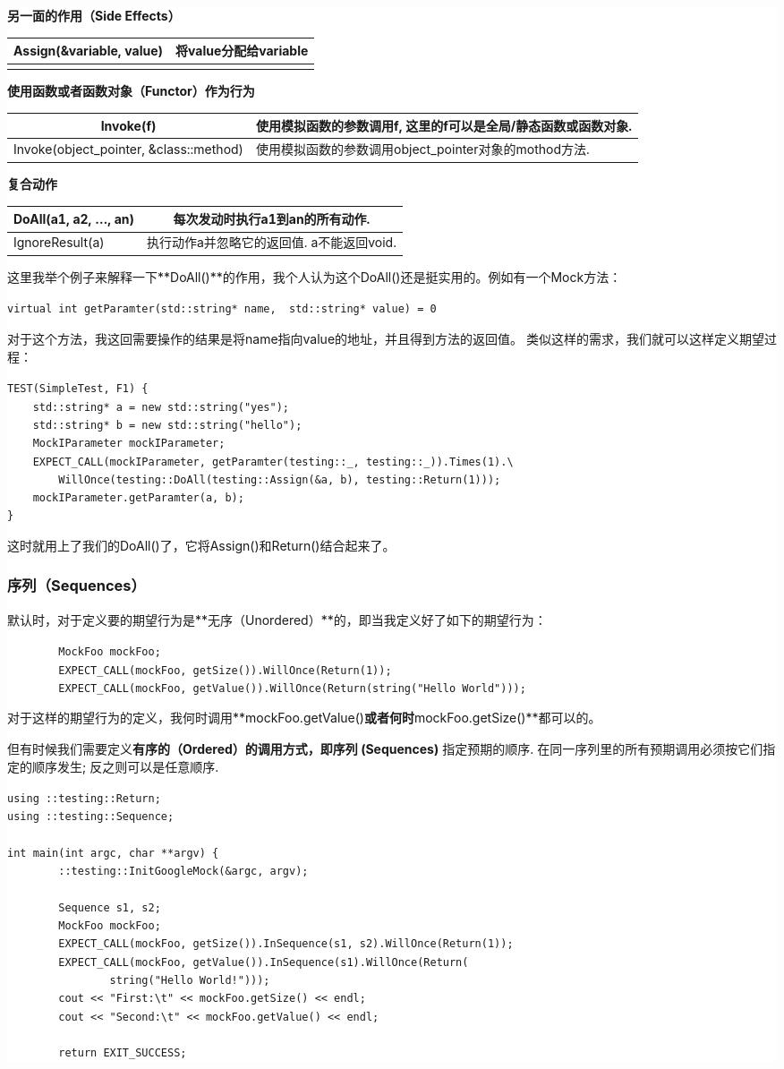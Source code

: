**另一面的作用（Side Effects）**

| Assign(&variable, value) | 将value分配给variable |
| ------------------------ | ----------------- |
|                          |                   |

**使用函数或者函数对象（Functor）作为行为**

| Invoke(f)                              | 使用模拟函数的参数调用f, 这里的f可以是全局/静态函数或函数对象.    |
| -------------------------------------- | ------------------------------------- |
| Invoke(object_pointer, &class::method) | 使用模拟函数的参数调用object_pointer对象的mothod方法. |

**复合动作**

| DoAll(a1, a2, …, an) | 每次发动时执行a1到an的所有动作.        |
| -------------------- | ------------------------- |
| IgnoreResult(a)      | 执行动作a并忽略它的返回值. a不能返回void. |

这里我举个例子来解释一下**DoAll()**的作用，我个人认为这个DoAll()还是挺实用的。例如有一个Mock方法：

```
virtual int getParamter(std::string* name,  std::string* value) = 0
```

对于这个方法，我这回需要操作的结果是将name指向value的地址，并且得到方法的返回值。
类似这样的需求，我们就可以这样定义期望过程：

```
TEST(SimpleTest, F1) {
    std::string* a = new std::string("yes");
    std::string* b = new std::string("hello");
    MockIParameter mockIParameter;
    EXPECT_CALL(mockIParameter, getParamter(testing::_, testing::_)).Times(1).\
        WillOnce(testing::DoAll(testing::Assign(&a, b), testing::Return(1)));
    mockIParameter.getParamter(a, b);
}
```

这时就用上了我们的DoAll()了，它将Assign()和Return()结合起来了。

### 序列（Sequences）

默认时，对于定义要的期望行为是**无序（Unordered）**的，即当我定义好了如下的期望行为：

```
        MockFoo mockFoo;
        EXPECT_CALL(mockFoo, getSize()).WillOnce(Return(1));
        EXPECT_CALL(mockFoo, getValue()).WillOnce(Return(string("Hello World")));
```

对于这样的期望行为的定义，我何时调用**mockFoo.getValue()**或者何时**mockFoo.getSize()**都可以的。

但有时候我们需要定义**有序的（Ordered）**的调用方式，即**序列 (Sequences)** 指定预期的顺序. 在同一序列里的所有预期调用必须按它们指定的顺序发生; 反之则可以是任意顺序.

```
using ::testing::Return;
using ::testing::Sequence;

int main(int argc, char **argv) {
        ::testing::InitGoogleMock(&argc, argv);

        Sequence s1, s2;
        MockFoo mockFoo;
        EXPECT_CALL(mockFoo, getSize()).InSequence(s1, s2).WillOnce(Return(1));
        EXPECT_CALL(mockFoo, getValue()).InSequence(s1).WillOnce(Return(
                string("Hello World!")));
        cout << "First:\t" << mockFoo.getSize() << endl;
        cout << "Second:\t" << mockFoo.getValue() << endl;

        return EXIT_SUCCESS;
```